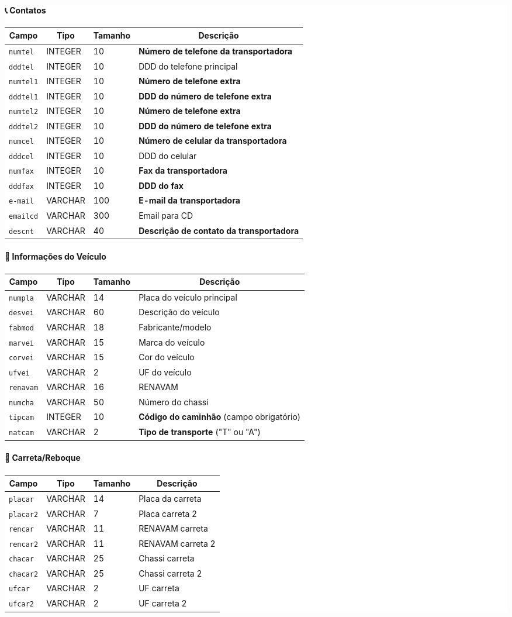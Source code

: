#### 📞 Contatos
| Campo | Tipo | Tamanho | Descrição |
|-------|------|---------|-----------|
| `numtel` | INTEGER | 10 | **Número de telefone da transportadora** |
| `dddtel` | INTEGER | 10 | DDD do telefone principal |
| `numtel1` | INTEGER | 10 | **Número de telefone extra** |
| `dddtel1` | INTEGER | 10 | **DDD do número de telefone extra** |
| `numtel2` | INTEGER | 10 | **Número de telefone extra** |
| `dddtel2` | INTEGER | 10 | **DDD do número de telefone extra** |
| `numcel` | INTEGER | 10 | **Número de celular da transportadora** |
| `dddcel` | INTEGER | 10 | DDD do celular |
| `numfax` | INTEGER | 10 | **Fax da transportadora** |
| `dddfax` | INTEGER | 10 | **DDD do fax** |
| `e-mail` | VARCHAR | 100 | **E-mail da transportadora** |
| `emailcd` | VARCHAR | 300 | Email para CD |
| `descnt` | VARCHAR | 40 | **Descrição de contato da transportadora** |

#### 🚛 Informações do Veículo
| Campo | Tipo | Tamanho | Descrição |
|-------|------|---------|-----------|
| `numpla` | VARCHAR | 14 | Placa do veículo principal |
| `desvei` | VARCHAR | 60 | Descrição do veículo |
| `fabmod` | VARCHAR | 18 | Fabricante/modelo |
| `marvei` | VARCHAR | 15 | Marca do veículo |
| `corvei` | VARCHAR | 15 | Cor do veículo |
| `ufvei` | VARCHAR | 2 | UF do veículo |
| `renavam` | VARCHAR | 16 | RENAVAM |
| `numcha` | VARCHAR | 50 | Número do chassi |
| `tipcam` | INTEGER | 10 | **Código do caminhão** (campo obrigatório) |
| `natcam` | VARCHAR | 2 | **Tipo de transporte** ("T" ou "A") |

#### 🚚 Carreta/Reboque
| Campo | Tipo | Tamanho | Descrição |
|-------|------|---------|-----------|
| `placar` | VARCHAR | 14 | Placa da carreta |
| `placar2` | VARCHAR | 7 | Placa carreta 2 |
| `rencar` | VARCHAR | 11 | RENAVAM carreta |
| `rencar2` | VARCHAR | 11 | RENAVAM carreta 2 |
| `chacar` | VARCHAR | 25 | Chassi carreta |
| `chacar2` | VARCHAR | 25 | Chassi carreta 2 |
| `ufcar` | VARCHAR | 2 | UF carreta |
| `ufcar2` | VARCHAR | 2 | UF carreta 2 |